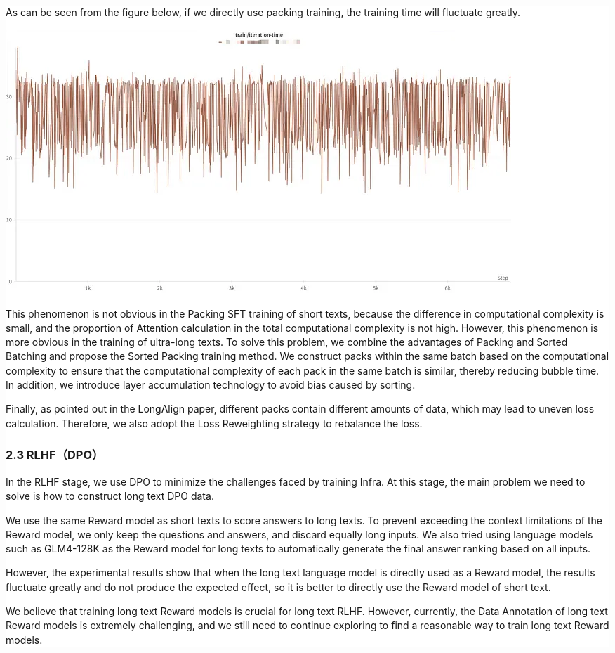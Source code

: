 As can be seen from the figure below, if we directly use packing training, the training time will fluctuate greatly.

![alt text](/0_f2Mv_-YK9XywMGvj.webp)

This phenomenon is not obvious in the Packing SFT training of short texts, because the difference in computational complexity is small, and the proportion of Attention calculation in the total computational complexity is not high. However, this phenomenon is more obvious in the training of ultra-long texts. To solve this problem, we combine the advantages of Packing and Sorted Batching and propose the Sorted Packing training method. We construct packs within the same batch based on the computational complexity to ensure that the computational complexity of each pack in the same batch is similar, thereby reducing bubble time. In addition, we introduce layer accumulation technology to avoid bias caused by sorting.

Finally, as pointed out in the LongAlign paper, different packs contain different amounts of data, which may lead to uneven loss calculation. Therefore, we also adopt the Loss Reweighting strategy to rebalance the loss.


### 2.3 RLHF（DPO）

In the RLHF stage, we use DPO to minimize the challenges faced by training Infra. At this stage, the main problem we need to solve is how to construct long text DPO data.

We use the same Reward model as short texts to score answers to long texts. To prevent exceeding the context limitations of the Reward model, we only keep the questions and answers, and discard equally long inputs. We also tried using language models such as GLM4-128K as the Reward model for long texts to automatically generate the final answer ranking based on all inputs.

However, the experimental results show that when the long text language model is directly used as a Reward model, the results fluctuate greatly and do not produce the expected effect, so it is better to directly use the Reward model of short text.

We believe that training long text Reward models is crucial for long text RLHF. However, currently, the Data Annotation of long text Reward models is extremely challenging, and we still need to continue exploring to find a reasonable way to train long text Reward models.
